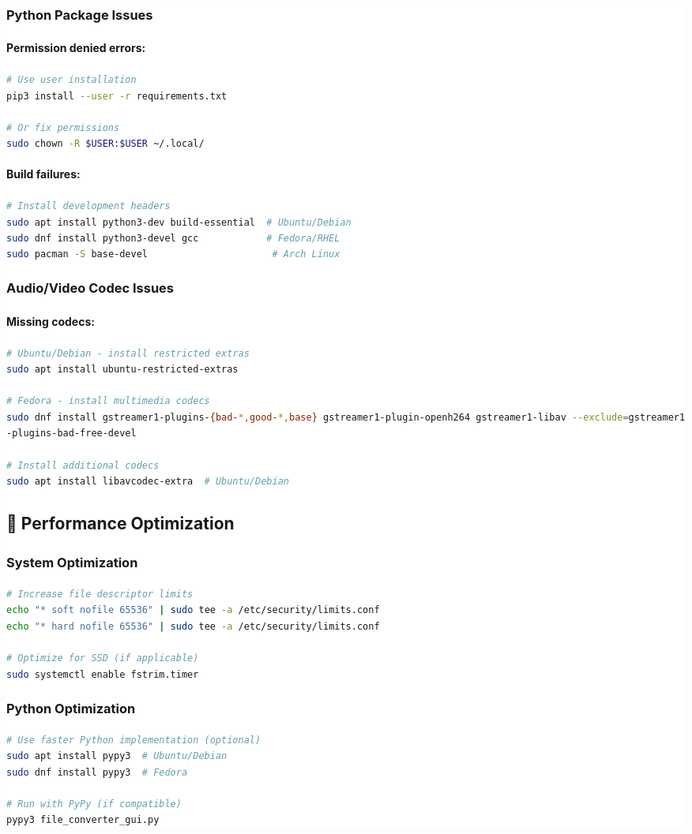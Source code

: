 ### **Python Package Issues**

#### **Permission denied errors:**
```bash
# Use user installation
pip3 install --user -r requirements.txt

# Or fix permissions
sudo chown -R $USER:$USER ~/.local/
```

#### **Build failures:**
```bash
# Install development headers
sudo apt install python3-dev build-essential  # Ubuntu/Debian
sudo dnf install python3-devel gcc            # Fedora/RHEL
sudo pacman -S base-devel                      # Arch Linux
```

### **Audio/Video Codec Issues**

#### **Missing codecs:**
```bash
# Ubuntu/Debian - install restricted extras
sudo apt install ubuntu-restricted-extras

# Fedora - install multimedia codecs
sudo dnf install gstreamer1-plugins-{bad-*,good-*,base} gstreamer1-plugin-openh264 gstreamer1-libav --exclude=gstreamer1-plugins-bad-free-devel

# Install additional codecs
sudo apt install libavcodec-extra  # Ubuntu/Debian
```

## 🚀 Performance Optimization

### **System Optimization**
```bash
# Increase file descriptor limits
echo "* soft nofile 65536" | sudo tee -a /etc/security/limits.conf
echo "* hard nofile 65536" | sudo tee -a /etc/security/limits.conf

# Optimize for SSD (if applicable)
sudo systemctl enable fstrim.timer
```

### **Python Optimization**
```bash
# Use faster Python implementation (optional)
sudo apt install pypy3  # Ubuntu/Debian
sudo dnf install pypy3  # Fedora

# Run with PyPy (if compatible)
pypy3 file_converter_gui.py
```
